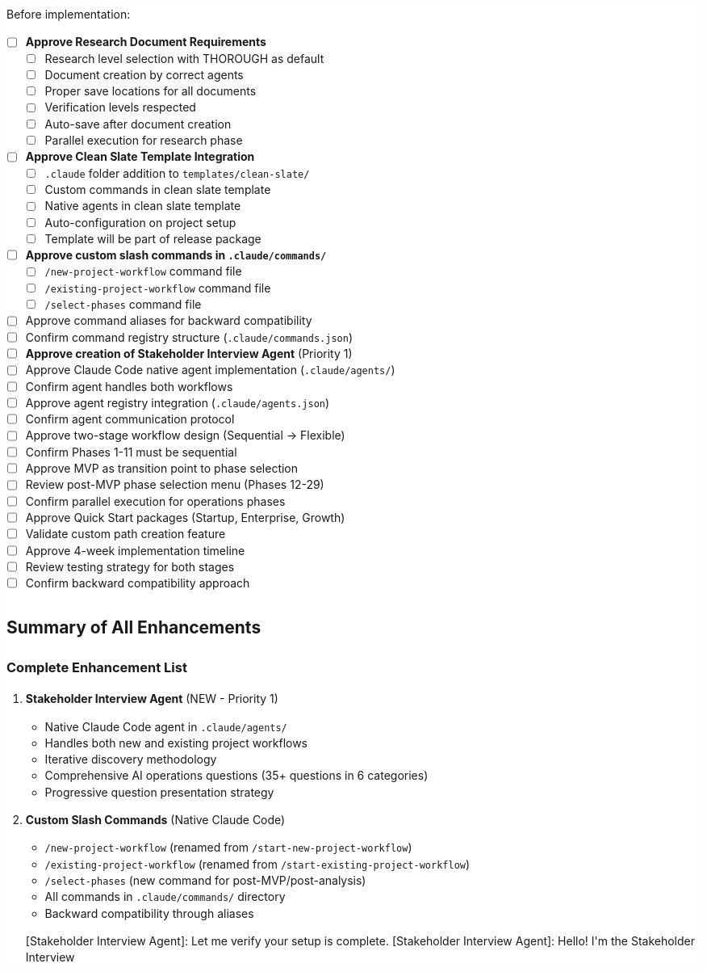 Before implementation:
- [ ] **Approve Research Document Requirements**
  - [ ] Research level selection with THOROUGH as default
  - [ ] Document creation by correct agents
  - [ ] Proper save locations for all documents
  - [ ] Verification levels respected
  - [ ] Auto-save after document creation
  - [ ] Parallel execution for research phase
- [ ] **Approve Clean Slate Template Integration**
  - [ ] `.claude` folder addition to `templates/clean-slate/`
  - [ ] Custom commands in clean slate template
  - [ ] Native agents in clean slate template
  - [ ] Auto-configuration on project setup
  - [ ] Template will be part of release package
- [ ] **Approve custom slash commands in `.claude/commands/`**
  - [ ] `/new-project-workflow` command file
  - [ ] `/existing-project-workflow` command file
  - [ ] `/select-phases` command file
- [ ] Approve command aliases for backward compatibility
- [ ] Confirm command registry structure (`.claude/commands.json`)
- [ ] **Approve creation of Stakeholder Interview Agent** (Priority 1)
- [ ] Approve Claude Code native agent implementation (`.claude/agents/`)
- [ ] Confirm agent handles both workflows
- [ ] Approve agent registry integration (`.claude/agents.json`)
- [ ] Confirm agent communication protocol
- [ ] Approve two-stage workflow design (Sequential → Flexible)
- [ ] Confirm Phases 1-11 must be sequential
- [ ] Approve MVP as transition point to phase selection
- [ ] Review post-MVP phase selection menu (Phases 12-29)
- [ ] Confirm parallel execution for operations phases
- [ ] Approve Quick Start packages (Startup, Enterprise, Growth)
- [ ] Validate custom path creation feature
- [ ] Approve 4-week implementation timeline
- [ ] Review testing strategy for both stages
- [ ] Confirm backward compatibility approach

## Summary of All Enhancements

### Complete Enhancement List

1. **Stakeholder Interview Agent** (NEW - Priority 1)
   - Native Claude Code agent in `.claude/agents/`
   - Handles both new and existing project workflows
   - Iterative discovery methodology
   - Comprehensive AI operations questions (35+ questions in 6 categories)
   - Progressive question presentation strategy

2. **Custom Slash Commands** (Native Claude Code)
   - `/new-project-workflow` (renamed from `/start-new-project-workflow`)
   - `/existing-project-workflow` (renamed from `/start-existing-project-workflow`)
   - `/select-phases` (new command for post-MVP/post-analysis)
   - All commands in `.claude/commands/` directory
   - Backward compatibility through aliases


   [Stakeholder Interview Agent]: Let me verify your setup is complete.
[Stakeholder Interview Agent]: Hello! I'm the Stakeholder Interview 